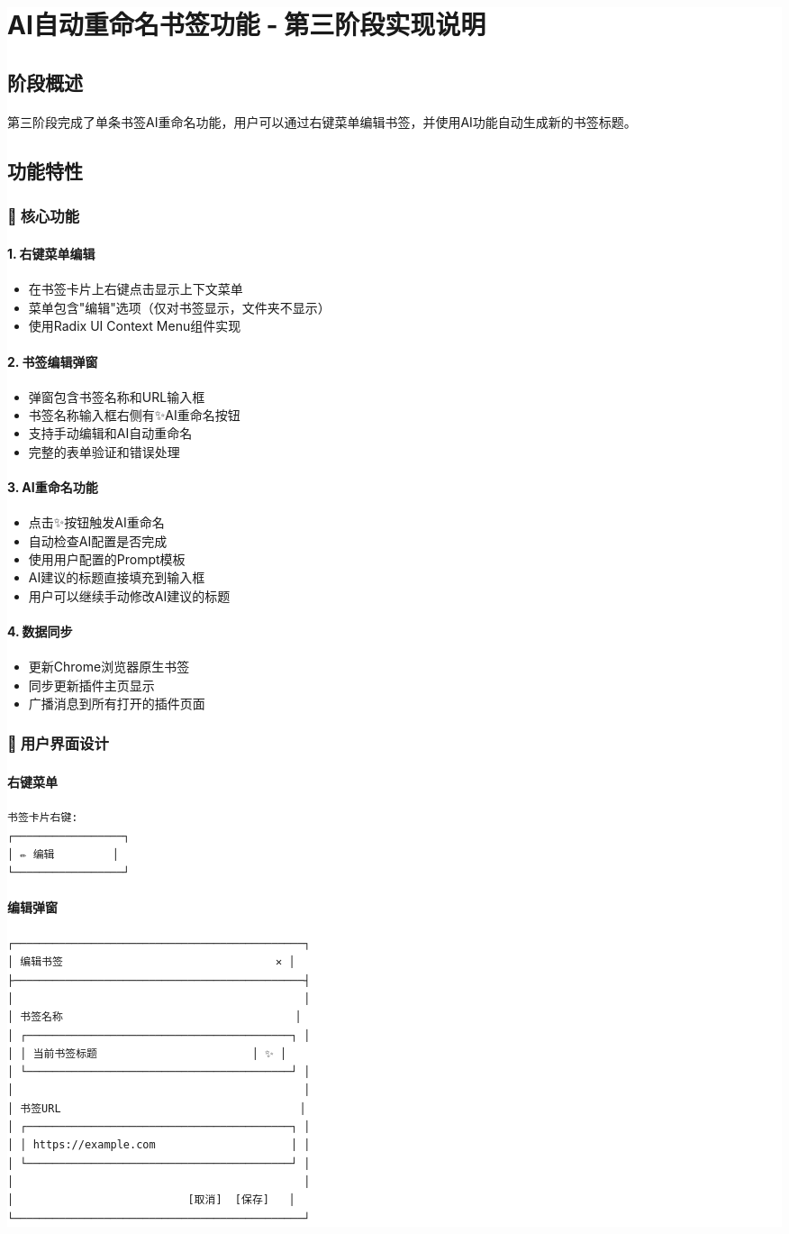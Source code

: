 # AI自动重命名书签功能 - 第三阶段实现说明

## 阶段概述

第三阶段完成了单条书签AI重命名功能，用户可以通过右键菜单编辑书签，并使用AI功能自动生成新的书签标题。

## 功能特性

### 🎯 **核心功能**

#### 1. **右键菜单编辑**
- 在书签卡片上右键点击显示上下文菜单
- 菜单包含"编辑"选项（仅对书签显示，文件夹不显示）
- 使用Radix UI Context Menu组件实现

#### 2. **书签编辑弹窗**
- 弹窗包含书签名称和URL输入框
- 书签名称输入框右侧有✨AI重命名按钮
- 支持手动编辑和AI自动重命名
- 完整的表单验证和错误处理

#### 3. **AI重命名功能**
- 点击✨按钮触发AI重命名
- 自动检查AI配置是否完成
- 使用用户配置的Prompt模板
- AI建议的标题直接填充到输入框
- 用户可以继续手动修改AI建议的标题

#### 4. **数据同步**
- 更新Chrome浏览器原生书签
- 同步更新插件主页显示
- 广播消息到所有打开的插件页面

### 🎨 **用户界面设计**

#### 右键菜单
```
书签卡片右键:
┌─────────────────┐
│ ✏️ 编辑         │
└─────────────────┘
```

#### 编辑弹窗
```
┌─────────────────────────────────────────────┐
│ 编辑书签                                 ✕ │
├─────────────────────────────────────────────┤
│                                             │
│ 书签名称                                    │
│ ┌─────────────────────────────────────────┐ │
│ │ 当前书签标题                        │ ✨ │
│ └─────────────────────────────────────────┘ │
│                                             │
│ 书签URL                                     │
│ ┌─────────────────────────────────────────┐ │
│ │ https://example.com                     │ │
│ └─────────────────────────────────────────┘ │
│                                             │
│                           [取消]  [保存]   │
└─────────────────────────────────────────────┘
```